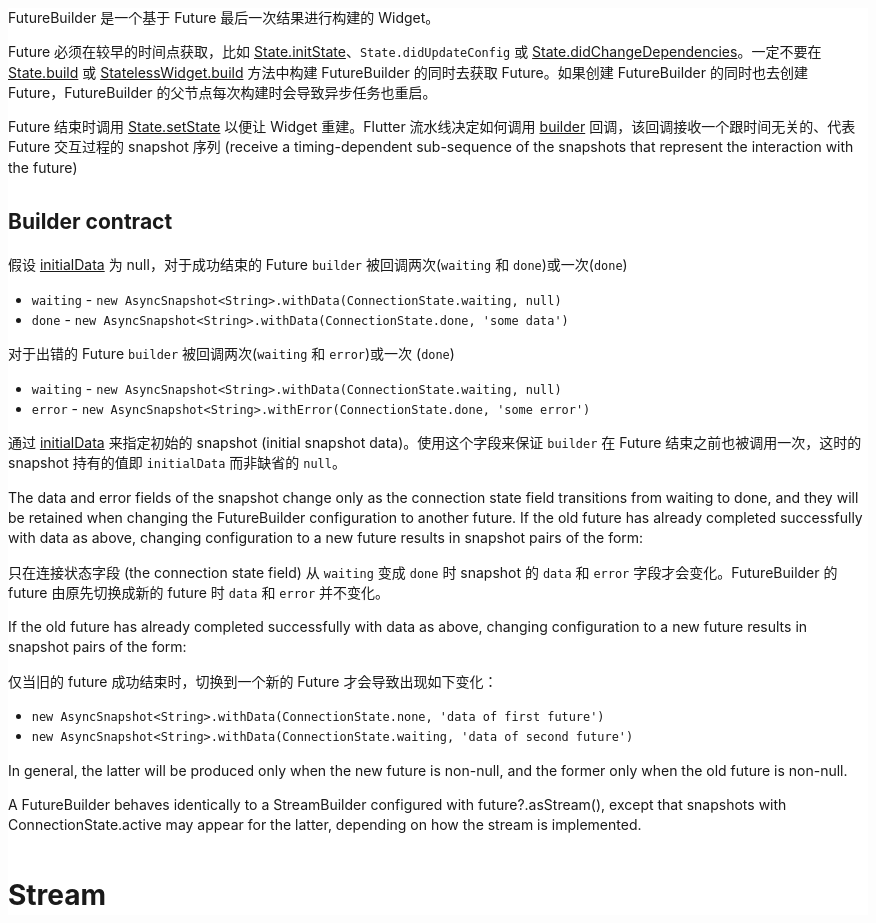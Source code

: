 FutureBuilder 是一个基于 Future 最后一次结果进行构建的 Widget。

Future 必须在较早的时间点获取，比如 [State.initState](https://api.flutter.dev/flutter/widgets/State/initState.html)、`State.didUpdateConfig` 或 [State.didChangeDependencies](https://api.flutter.dev/flutter/widgets/State/didChangeDependencies.html)。一定不要在 [State.build](https://api.flutter.dev/flutter/widgets/State/build.html) 或 [StatelessWidget.build](https://api.flutter.dev/flutter/widgets/StatelessWidget/build.html) 方法中构建 FutureBuilder 的同时去获取 Future。如果创建 FutureBuilder 的同时也去创建 Future，FutureBuilder 的父节点每次构建时会导致异步任务也重启。

Future 结束时调用 [State.setState](https://api.flutter.dev/flutter/widgets/State/setState.html) 以便让 Widget 重建。Flutter 流水线决定如何调用 [builder](https://api.flutter.dev/flutter/widgets/FutureBuilder/builder.html) 回调，该回调接收一个跟时间无关的、代表 Future 交互过程的 snapshot 序列 (receive a timing-dependent sub-sequence of the snapshots that represent the interaction with the future)

## Builder contract

假设 [initialData](https://api.flutter.dev/flutter/widgets/FutureBuilder/initialData.html) 为 null，对于成功结束的 Future `builder` 被回调两次(`waiting` 和 `done`)或一次(`done`)

- `waiting` - `new AsyncSnapshot<String>.withData(ConnectionState.waiting, null)`
- `done` - `new AsyncSnapshot<String>.withData(ConnectionState.done, 'some data')`

对于出错的 Future `builder` 被回调两次(`waiting` 和 `error`)或一次 (`done`)

- `waiting` - `new AsyncSnapshot<String>.withData(ConnectionState.waiting, null)`
- `error` - `new AsyncSnapshot<String>.withError(ConnectionState.done, 'some error')`

通过 [initialData](https://api.flutter.dev/flutter/widgets/FutureBuilder/initialData.html) 来指定初始的 snapshot (initial snapshot data)。使用这个字段来保证 `builder` 在 Future 结束之前也被调用一次，这时的 snapshot 持有的值即 `initialData` 而非缺省的 `null`。

The data and error fields of the snapshot change only as the connection state field transitions from waiting to done, and they will be retained when changing the FutureBuilder configuration to another future. If the old future has already completed successfully with data as above, changing configuration to a new future results in snapshot pairs of the form:

只在连接状态字段 (the connection state field) 从 `waiting` 变成 `done` 时 snapshot 的 `data` 和 `error` 字段才会变化。FutureBuilder 的 future 由原先切换成新的 future 时 `data` 和 `error` 并不变化。

If the old future has already completed successfully with data as above, changing configuration to a new future results in snapshot pairs of the form:

仅当旧的 future 成功结束时，切换到一个新的 Future 才会导致出现如下变化：

- `new AsyncSnapshot<String>.withData(ConnectionState.none, 'data of first future')`
- `new AsyncSnapshot<String>.withData(ConnectionState.waiting, 'data of second future')`

In general, the latter will be produced only when the new future is non-null, and the former only when the old future is non-null.

A FutureBuilder behaves identically to a StreamBuilder configured with future?.asStream(), except that snapshots with ConnectionState.active may appear for the latter, depending on how the stream is implemented.

# Stream
